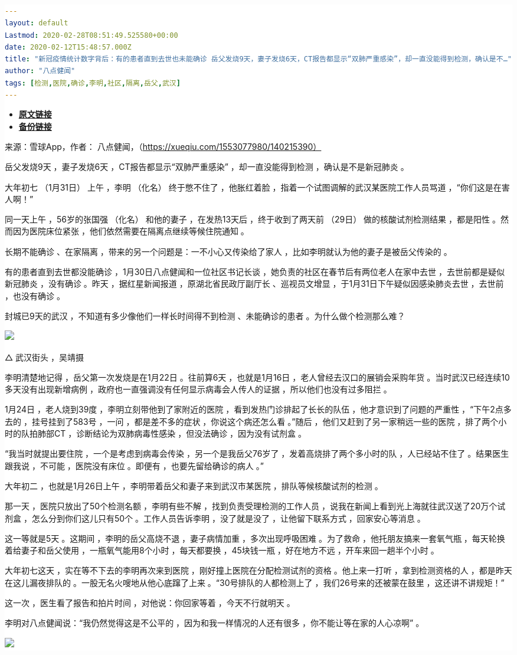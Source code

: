 ```yaml
---
layout: default
Lastmod: 2020-02-28T08:51:49.525580+00:00
date: 2020-02-12T15:48:57.000Z
title: "新冠疫情统计数字背后：有的患者直到去世也未能确诊 岳父发烧9天，妻子发烧6天，CT报告都显示“双肺严重感染”，却一直没能得到检测，确认是不…"
author: "八点健闻"
tags: [检测,医院,确诊,李明,社区,隔离,岳父,武汉]
---
```


* [**原文链接**](http://archive.is/xR6Ci)
* [**备份链接**](http://archive.is/xR6Ci)


来源：雪球App，作者： 八点健闻，（https://xueqiu.com/1553077980/140215390）

岳父发烧9天 ，妻子发烧6天 ，CT报告都显示“双肺严重感染” ，却一直没能得到检测 ，确认是不是新冠肺炎 。

大年初七 （1月31日） 上午 ，李明 （化名） 终于憋不住了 ，他胀红着脸 ，指着一个试图调解的武汉某医院工作人员骂道 ，“你们这是在害人啊！”

同一天上午 ，56岁的张国强 （化名） 和他的妻子 ，在发热13天后 ，终于收到了两天前 （29日） 做的核酸试剂检测结果 ，都是阳性 。然而因为医院床位紧张 ，他们依然需要在隔离点继续等候住院通知 。

长期不能确诊 、在家隔离 ，带来的另一个问题是：一不小心又传染给了家人 ，比如李明就认为他的妻子是被岳父传染的 。

有的患者直到去世都没能确诊 ，1月30日八点健闻和一位社区书记长谈 ，她负责的社区在春节后有两位老人在家中去世 ，去世前都是疑似新冠肺炎 ，没有确诊 。昨天 ，据红星新闻报道 ，原湖北省民政厅副厅长 、巡视员文增显 ，于1月31日下午疑似因感染肺炎去世 ，去世前 ，也没有确诊 。

封城已9天的武汉 ，不知道有多少像他们一样长时间得不到检测 、未能确诊的患者 。为什么做个检测那么难？

![](/images/post/714999f67bb1f45257458553901232de.jpg)

△ 武汉街头 ，吴靖摄

李明清楚地记得 ，岳父第一次发烧是在1月22日 。往前算6天 ，也就是1月16日 ，老人曾经去汉口的展销会采购年货 。当时武汉已经连续10多天没有出现新增病例 ，政府也一直强调没有任何显示病毒会人传人的证据 ，所以他们也没有过多阻拦 。

1月24日 ，老人烧到39度 ，李明立刻带他到了家附近的医院 ，看到发热门诊排起了长长的队伍 ，他才意识到了问题的严重性 ，“下午2点多去的 ，挂号挂到了583号 ，一问 ，都是差不多的症状 ，你说这个病还怎么看 。”随后 ，他们又赶到了另一家稍远一些的医院 ，排了两个小时的队拍肺部CT ，诊断结论为双肺病毒性感染 ，但没法确诊 ，因为没有试剂盒 。

“我当时就提出要住院 ，一个是考虑到病毒会传染 ，另一个是我岳父76岁了 ，发着高烧排了两个多小时的队 ，人已经站不住了 。结果医生跟我说 ，不可能 ，医院没有床位 。即便有 ，也要先留给确诊的病人 。”

大年初二 ，也就是1月26日上午 ，李明带着岳父和妻子来到武汉市某医院 ，排队等候核酸试剂的检测 。

那一天 ，医院只放出了50个检测名额 ，李明有些不解 ，找到负责受理检测的工作人员 ，说我在新闻上看到光上海就往武汉送了20万个试剂盒 ，怎么分到你们这儿只有50个 。工作人员告诉李明 ，没了就是没了 ，让他留下联系方式 ，回家安心等消息 。

这一等就是5天 。这期间 ，李明的岳父高烧不退 ，妻子病情加重 ，多次出现呼吸困难 。为了救命 ，他托朋友搞来一套氧气瓶 ，每天轮换着给妻子和岳父使用 ，一瓶氧气能用8个小时 ，每天都要换 ，45块钱一瓶 ，好在地方不远 ，开车来回一趟半个小时 。

大年初七这天 ，实在等不下去的李明再次来到医院 ，刚好撞上医院在分配检测试剂的资格 。他上来一打听 ，拿到检测资格的人 ，都是昨天在这儿漏夜排队的 。一股无名火嗖地从他心底蹿了上来 。“30号排队的人都检测上了 ，我们26号来的还被蒙在鼓里 ，这还讲不讲规矩！”

这一次 ，医生看了报告和拍片时间 ，对他说：你回家等着 ，今天不行就明天 。

李明对八点健闻说：“我仍然觉得这是不公平的 ，因为和我一样情况的人还有很多 ，你不能让等在家的人心凉啊” 。

![](/images/post/26dd38d59da7fd9682a3b5c047e0f1c0.jpg)
